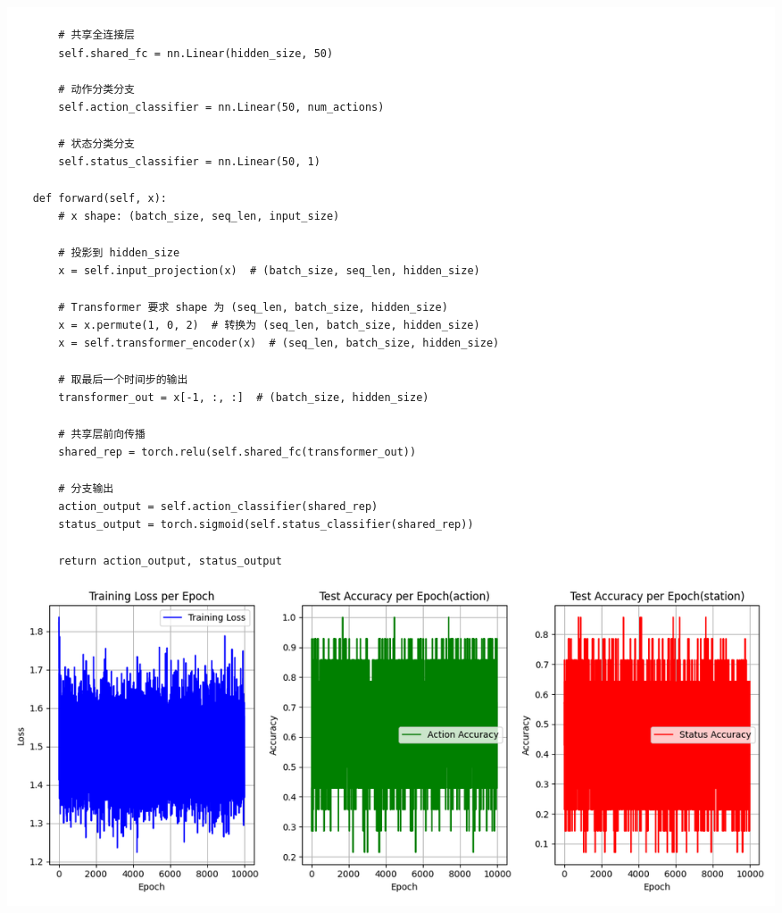 ```{.python}
        
        # 共享全连接层
        self.shared_fc = nn.Linear(hidden_size, 50)
        
        # 动作分类分支
        self.action_classifier = nn.Linear(50, num_actions)
        
        # 状态分类分支
        self.status_classifier = nn.Linear(50, 1)

    def forward(self, x):
        # x shape: (batch_size, seq_len, input_size)
        
        # 投影到 hidden_size
        x = self.input_projection(x)  # (batch_size, seq_len, hidden_size)

        # Transformer 要求 shape 为 (seq_len, batch_size, hidden_size)
        x = x.permute(1, 0, 2)  # 转换为 (seq_len, batch_size, hidden_size)
        x = self.transformer_encoder(x)  # (seq_len, batch_size, hidden_size)
        
        # 取最后一个时间步的输出
        transformer_out = x[-1, :, :]  # (batch_size, hidden_size)

        # 共享层前向传播
        shared_rep = torch.relu(self.shared_fc(transformer_out))
        
        # 分支输出
        action_output = self.action_classifier(shared_rep)
        status_output = torch.sigmoid(self.status_classifier(shared_rep))
        
        return action_output, status_output
```
![v2.0](./models/Model_v2.0.png)
